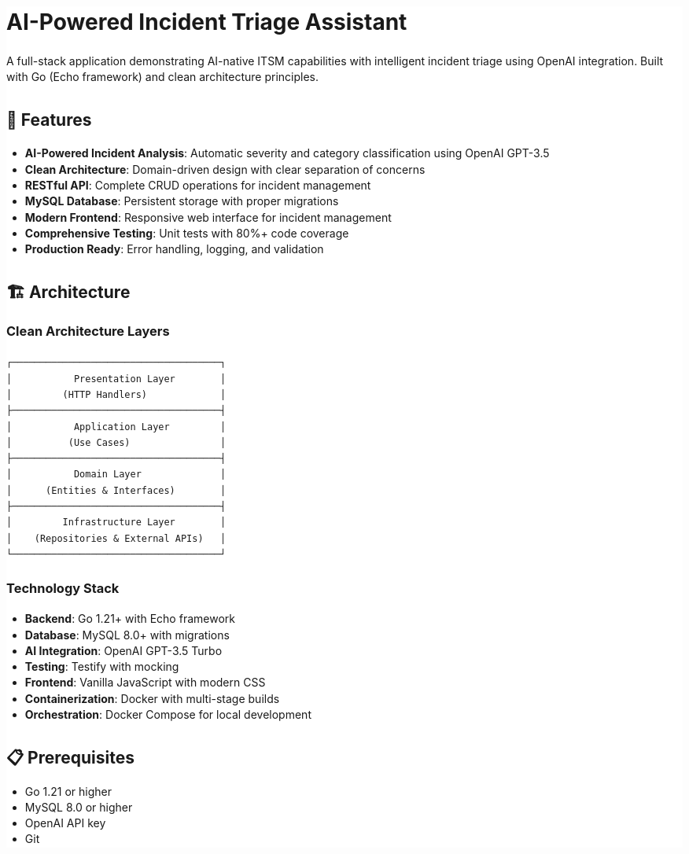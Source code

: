 # AI-Powered Incident Triage Assistant

A full-stack application demonstrating AI-native ITSM capabilities with intelligent incident triage using OpenAI integration. Built with Go (Echo framework) and clean architecture principles.

## 🚀 Features

- **AI-Powered Incident Analysis**: Automatic severity and category classification using OpenAI GPT-3.5
- **Clean Architecture**: Domain-driven design with clear separation of concerns
- **RESTful API**: Complete CRUD operations for incident management
- **MySQL Database**: Persistent storage with proper migrations
- **Modern Frontend**: Responsive web interface for incident management
- **Comprehensive Testing**: Unit tests with 80%+ code coverage
- **Production Ready**: Error handling, logging, and validation

## 🏗️ Architecture

### Clean Architecture Layers

```
┌─────────────────────────────────────┐
│           Presentation Layer        │
│         (HTTP Handlers)             │
├─────────────────────────────────────┤
│           Application Layer         │
│          (Use Cases)                │
├─────────────────────────────────────┤
│           Domain Layer              │
│      (Entities & Interfaces)        │
├─────────────────────────────────────┤
│         Infrastructure Layer        │
│    (Repositories & External APIs)   │
└─────────────────────────────────────┘
```

### Technology Stack

- **Backend**: Go 1.21+ with Echo framework
- **Database**: MySQL 8.0+ with migrations
- **AI Integration**: OpenAI GPT-3.5 Turbo
- **Testing**: Testify with mocking
- **Frontend**: Vanilla JavaScript with modern CSS
- **Containerization**: Docker with multi-stage builds
- **Orchestration**: Docker Compose for local development

## 📋 Prerequisites

- Go 1.21 or higher
- MySQL 8.0 or higher
- OpenAI API key
- Git
